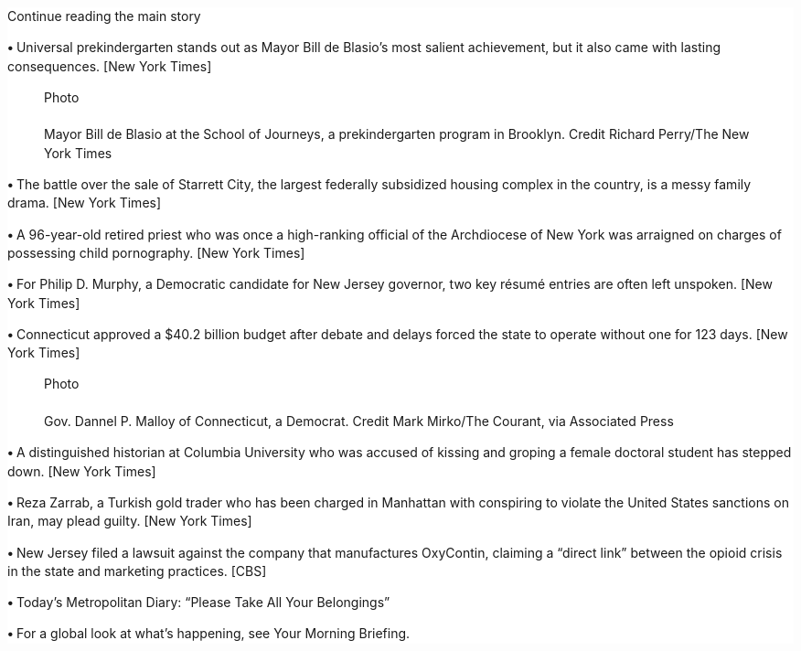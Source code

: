 Continue reading the main story
</div>
<p class="story-body-text story-content" data-para-count="155" data-total-count="2700" id="story-continues-4"><strong>• </strong>Universal prekindergarten stands out as Mayor Bill de Blasio’s most salient achievement, but it also came with lasting consequences. [New York Times]</p><figure id="media-100000005528308" class="media photo embedded layout-large-horizontal media-100000005528308 ratio-tall" data-media-action="modal" itemprop="associatedMedia" itemscope="" itemid="https://static01.nyt.com/images/2017/10/28/nyregion/00bdbdefine1-copy/00bdbdefine1-master675.jpg" itemtype="http://schema.org/ImageObject" aria-label="media" role="group"><span class="visually-hidden">Photo</span>
    <div class="image">
            <img src="https://static01.nyt.com/images/2017/10/28/nyregion/00bdbdefine1-copy/00bdbdefine1-master675.jpg" alt="" class="media-viewer-candidate" data-mediaviewer-src="https://static01.nyt.com/images/2017/10/28/nyregion/00bdbdefine1-copy/00bdbdefine1-superJumbo.jpg" data-mediaviewer-caption="Mayor Bill de Blasio at the School of Journeys, a prekindergarten program in Brooklyn." data-mediaviewer-credit="Richard Perry/The New York Times" itemprop="url" itemid="https://static01.nyt.com/images/2017/10/28/nyregion/00bdbdefine1-copy/00bdbdefine1-master675.jpg"/><meta itemprop="height" content="450"/><meta itemprop="width" content="675"/></div>
        <figcaption class="caption" itemprop="caption description"><span class="caption-text">Mayor Bill de Blasio at the School of Journeys, a prekindergarten program in Brooklyn.</span>
                        <span class="credit" itemprop="copyrightHolder">
            <span class="visually-hidden">Credit</span>
            Richard Perry/The New York Times        </span>
            </figcaption></figure><p class="story-body-text story-content" data-para-count="153" data-total-count="2853"><strong>• </strong>The battle over the sale of Starrett City, the largest federally subsidized housing complex in the country, is a messy family drama. [New York Times]</p><p class="story-body-text story-content" data-para-count="175" data-total-count="3028"><strong>• </strong>A 96-year-old retired priest who was once a high-ranking official of the Archdiocese of New York was arraigned on charges of possessing child pornography. [New York Times]</p><p class="story-body-text story-content" data-para-count="140" data-total-count="3168"><strong>• </strong>For Philip D. Murphy, a Democratic candidate for New Jersey governor, two key résumé entries are often left unspoken. [New York Times]</p><p class="story-body-text story-content" data-para-count="142" data-total-count="3310"><strong>• </strong>Connecticut approved a $40.2 billion budget after debate and delays forced the state to operate without one for 123 days. [New York Times]</p><figure id="media-100000005528310" class="media photo embedded layout-large-horizontal media-100000005528310 ratio-tall" data-media-action="modal" itemprop="associatedMedia" itemscope="" itemid="https://static01.nyt.com/images/2017/11/01/nyregion/01ctbudget-copy/01ctbudget-master675.jpg" itemtype="http://schema.org/ImageObject" aria-label="media" role="group"><span class="visually-hidden">Photo</span>
    <div class="image">
            <img src="https://static01.nyt.com/images/2017/11/01/nyregion/01ctbudget-copy/01ctbudget-master675.jpg" alt="" class="media-viewer-candidate" data-mediaviewer-src="https://static01.nyt.com/images/2017/11/01/nyregion/01ctbudget-copy/01ctbudget-superJumbo.jpg" data-mediaviewer-caption="Gov. Dannel P. Malloy of Connecticut, a Democrat." data-mediaviewer-credit="Mark Mirko/The Courant, via Associated Press" itemprop="url" itemid="https://static01.nyt.com/images/2017/11/01/nyregion/01ctbudget-copy/01ctbudget-master675.jpg"/><meta itemprop="height" content="449"/><meta itemprop="width" content="675"/></div>
        <figcaption class="caption" itemprop="caption description"><span class="caption-text">Gov. Dannel P. Malloy of Connecticut, a Democrat.</span>
                        <span class="credit" itemprop="copyrightHolder">
            <span class="visually-hidden">Credit</span>
            Mark Mirko/The Courant, via Associated Press        </span>
            </figcaption></figure><p class="story-body-text story-content" data-para-count="152" data-total-count="3462"><strong>• </strong>A distinguished historian at Columbia University who was accused of kissing and groping a female doctoral student has stepped down. [New York Times]</p><p class="story-body-text story-content" data-para-count="171" data-total-count="3633"><strong>• </strong>Reza Zarrab, a Turkish gold trader who has been charged in Manhattan with conspiring to violate the United States sanctions on Iran, may plead guilty. [New York Times]</p><p class="story-body-text story-content" data-para-count="178" data-total-count="3811"><strong>• </strong>New Jersey filed a lawsuit against the company that manufactures OxyContin, claiming a “direct link” between the opioid crisis in the state and marketing practices. [CBS]</p>

<p class="story-body-text story-content" data-para-count="71" data-total-count="3882"><strong>• </strong>Today’s Metropolitan Diary: “Please Take All Your Belongings”</p><p class="story-body-text story-content" data-para-count="71" data-total-count="3953"><strong>• </strong>For a global look at what’s happening, see Your Morning Briefing.</p><div id="story-ad-3" class="story-ad ad ad-placeholder nocontent robots-nocontent ">
    